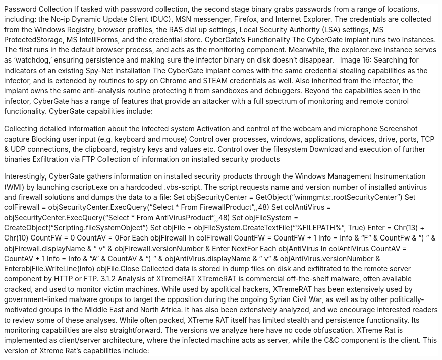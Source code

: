 Password Collection
If tasked with password collection, the second stage binary grabs passwords from a range of locations, including: the No-ip Dynamic Update Client (DUC), MSN messenger, Firefox, and Internet Explorer. The credentials are collected from the Windows Registry, browser profiles, the RAS dial up settings, Local Security Authority (LSA) settings, MS ProtectedStorage, MS IntelliForms, and the credential store.
CyberGate’s Functionality
The CyberGate implant runs two instances. The first runs in the default browser process, and acts as the monitoring component. Meanwhile, the explorer.exe instance serves as ‘watchdog,’ ensuring persistence and making sure the infector binary on disk doesn’t disappear.
 
Image 16: Searching for indicators of an existing Spy-Net installation
The CyberGate implant comes with the same credential stealing capabilities as the infector, and is extended by routines to spy on Chrome and STEAM credentials as well. Also inherited from the infector, the implant owns the same anti-analysis routine protecting it from sandboxes and debuggers.
Beyond the capabilities seen in the infector, CyberGate has a range of features that provide an attacker with a full spectrum of monitoring and remote control functionality.
CyberGate capabilities include:

Collecting detailed information about the infected system
Activation and control of the webcam and microphone
Screenshot capture
Blocking user input (e.g. keyboard and mouse)
Control over processes, windows, applications, devices, drive, ports, TCP & UDP connections, the clipboard, registry keys and values etc.
Control over the filesystem
Download and execution of further binaries
Exfiltration via FTP
Collection of information on installed security products

Interestingly, CyberGate gathers information on installed security products through the Windows Management Instrumentation (WMI) by launching cscript.exe on a hardcoded .vbs-script. The script requests name and version number of installed antivirus and firewall solutions and dumps the data to a file:
Set objSecurityCenter = GetObject(“winmgmts:.rootSecurityCenter”)
Set colFirewall = objSecurityCenter.ExecQuery(“Select * From FirewallProduct”,,48)
Set colAntiVirus = objSecurityCenter.ExecQuery(“Select * From AntiVirusProduct”,,48)
Set objFileSystem = CreateObject(“Scripting.fileSystemObject”)
Set objFile = objFileSystem.CreateTextFile(“%FILEPATH%”, True)
Enter = Chr(13) + Chr(10)
CountFW = 0
CountAV = 0For Each objFirewall In colFirewall
CountFW = CountFW + 1
Info = Info & “F” & CountFw & “) ” & objFirewall.displayName & ” v” & objFirewall.versionNumber &
Enter
NextFor Each objAntiVirus In colAntiVirus
CountAV = CountAV + 1
Info = Info & “A” & CountAV & “) ” & objAntiVirus.displayName & ” v” & objAntiVirus.versionNumber &
EnterobjFile.WriteLine(Info)
objFile.Close
Collected data is stored in dump files on disk and exfiltrated to the remote server component by HTTP or FTP.
3.1.2 Analysis of XTremeRAT
XTremeRAT is commercial off-the-shelf malware, often available cracked, and used to monitor victim machines. While used by apolitical hackers, XTremeRAT has been extensively used by government-linked malware groups to target the opposition during the ongoing Syrian Civil War, as well as by other politically-motivated groups in the Middle East and North Africa. It has also been extensively analyzed, and we encourage interested readers to review some of these analyses.
While often packed, XTreme RAT itself has limited stealth and persistence functionality. Its monitoring capabilities are also straightforward. The versions we analyze here have no code obfuscation. XTreme Rat is implemented as client/server architecture, where the infected machine acts as server, while the C&C component is the client.
This version of Xtreme Rat’s capabilities include:
